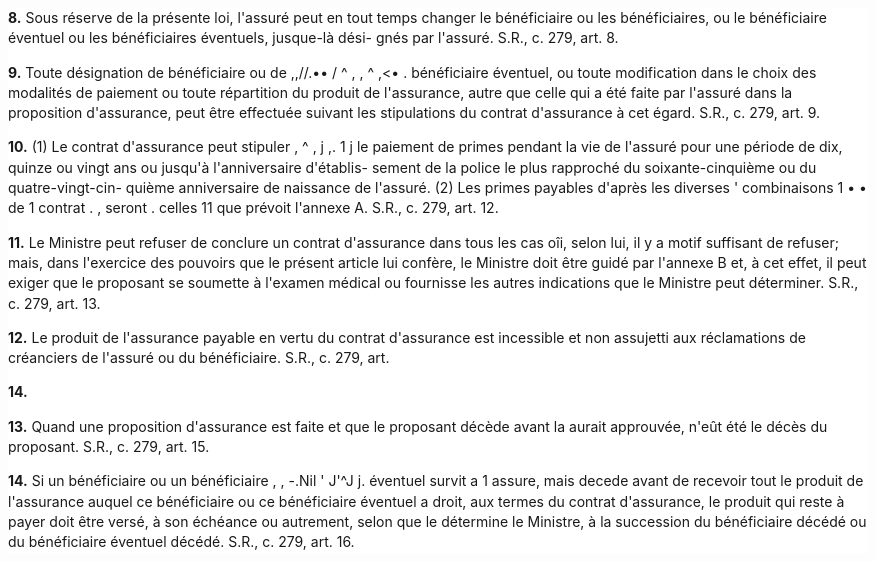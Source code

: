**8.** Sous réserve de la présente loi, l'assuré
peut en tout temps changer le bénéficiaire ou
les bénéficiaires, ou le bénéficiaire éventuel
ou les bénéficiaires éventuels, jusque-là dési-
gnés par l'assuré. S.R., c. 279, art. 8.

**9.** Toute désignation de bénéficiaire ou de
,,//.•• / ^ , , ^ ,<• .
bénéficiaire éventuel, ou toute modification
dans le choix des modalités de paiement ou
toute répartition du produit de l'assurance,
autre que celle qui a été faite par l'assuré
dans la proposition d'assurance, peut être
effectuée suivant les stipulations du contrat
d'assurance à cet égard. S.R., c. 279, art. 9.

**10.** (1) Le contrat d'assurance peut stipuler
, ^ , j ,. 1 j
le paiement de primes pendant la vie de
l'assuré pour une période de dix, quinze ou
vingt ans ou jusqu'à l'anniversaire d'établis-
sement de la police le plus rapproché du
soixante-cinquième ou du quatre-vingt-cin-
quième anniversaire de naissance de l'assuré.
(2) Les primes payables d'après les diverses
'
combinaisons 1 • • de 1 contrat . , seront . celles 11 que
prévoit l'annexe A. S.R., c. 279, art. 12.

**11.** Le Ministre peut refuser de conclure
un contrat d'assurance dans tous les cas oîi,
selon lui, il y a motif suffisant de refuser;
mais, dans l'exercice des pouvoirs que le
présent article lui confère, le Ministre doit
être guidé par l'annexe B et, à cet effet, il
peut exiger que le proposant se soumette à
l'examen médical ou fournisse les autres
indications que le Ministre peut déterminer.
S.R., c. 279, art. 13.

**12.** Le produit de l'assurance payable en
vertu du contrat d'assurance est incessible et
non assujetti aux réclamations de créanciers
de l'assuré ou du bénéficiaire. S.R., c. 279, art.

**14.**

**13.** Quand une proposition d'assurance est
faite et que le proposant décède avant la
aurait approuvée, n'eût été le décès du
proposant. S.R., c. 279, art. 15.

**14.** Si un bénéficiaire ou un bénéficiaire
, , -.Nil ' J'^J j.
éventuel survit a 1 assure, mais decede avant
de recevoir tout le produit de l'assurance
auquel ce bénéficiaire ou ce bénéficiaire
éventuel a droit, aux termes du contrat
d'assurance, le produit qui reste à payer doit
être versé, à son échéance ou autrement, selon
que le détermine le Ministre, à la succession
du bénéficiaire décédé ou du bénéficiaire
éventuel décédé. S.R., c. 279, art. 16.
